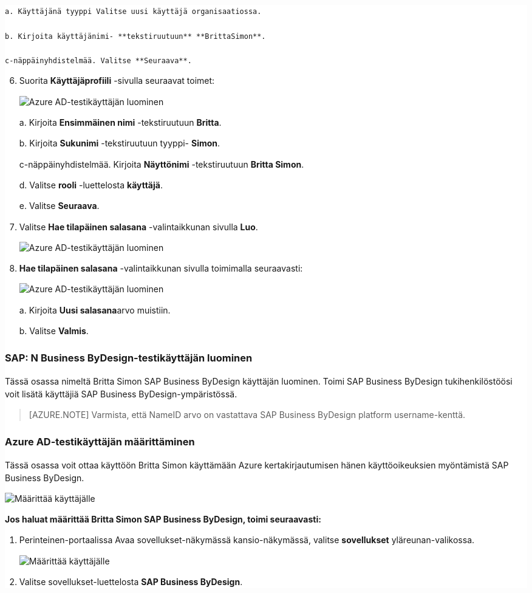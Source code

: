     a. Käyttäjänä tyyppi Valitse uusi käyttäjä organisaatiossa.

    b. Kirjoita käyttäjänimi- **tekstiruutuun** **BrittaSimon**.

    c-näppäinyhdistelmää. Valitse **Seuraava**.

6.  Suorita **Käyttäjäprofiili** -sivulla seuraavat toimet:
    
    ![Azure AD-testikäyttäjän luominen](./media/active-directory-saas-sapbusinessbydesign-tutorial/create_aaduser_06.png) 

    a. Kirjoita **Ensimmäinen nimi** -tekstiruutuun **Britta**.  

    b. Kirjoita **Sukunimi** -tekstiruutuun tyyppi- **Simon**.

    c-näppäinyhdistelmää. Kirjoita **Näyttönimi** -tekstiruutuun **Britta Simon**.

    d. Valitse **rooli** -luettelosta **käyttäjä**.

    e. Valitse **Seuraava**.

7. Valitse **Hae tilapäinen salasana** -valintaikkunan sivulla **Luo**.

    ![Azure AD-testikäyttäjän luominen](./media/active-directory-saas-sapbusinessbydesign-tutorial/create_aaduser_07.png) 

8. **Hae tilapäinen salasana** -valintaikkunan sivulla toimimalla seuraavasti:

    ![Azure AD-testikäyttäjän luominen](./media/active-directory-saas-sapbusinessbydesign-tutorial/create_aaduser_08.png) 

    a. Kirjoita **Uusi salasana**arvo muistiin.

    b. Valitse **Valmis**.   



### <a name="creating-an-sap-business-bydesign-test-user"></a>SAP: N Business ByDesign-testikäyttäjän luominen

Tässä osassa nimeltä Britta Simon SAP Business ByDesign käyttäjän luominen. Toimi SAP Business ByDesign tukihenkilöstöösi voit lisätä käyttäjiä SAP Business ByDesign-ympäristössä. 

> [AZURE.NOTE] Varmista, että NameID arvo on vastattava SAP Business ByDesign platform username-kenttä.

### <a name="assigning-the-azure-ad-test-user"></a>Azure AD-testikäyttäjän määrittäminen

Tässä osassa voit ottaa käyttöön Britta Simon käyttämään Azure kertakirjautumisen hänen käyttöoikeuksien myöntämistä SAP Business ByDesign.

![Määrittää käyttäjälle][200] 

**Jos haluat määrittää Britta Simon SAP Business ByDesign, toimi seuraavasti:**

1. Perinteinen-portaalissa Avaa sovellukset-näkymässä kansio-näkymässä, valitse **sovellukset** yläreunan-valikossa.

    ![Määrittää käyttäjälle][201] 

2. Valitse sovellukset-luettelosta **SAP Business ByDesign**.


[1]: ./media/active-directory-saas-sapbusinessbydesign-tutorial/tutorial_general_01.png
[2]: ./media/active-directory-saas-sapbusinessbydesign-tutorial/tutorial_general_02.png
[3]: ./media/active-directory-saas-sapbusinessbydesign-tutorial/tutorial_general_03.png
[4]: ./media/active-directory-saas-sapbusinessbydesign-tutorial/tutorial_general_04.png
[6]: ./media/active-directory-saas-sapbusinessbydesign-tutorial/tutorial_general_05.png
[10]: ./media/active-directory-saas-sapbusinessbydesign-tutorial/tutorial_general_06.png
[11]: ./media/active-directory-saas-sapbusinessbydesign-tutorial/tutorial_general_07.png
[20]: ./media/active-directory-saas-sapbusinessbydesign-tutorial/tutorial_general_100.png
[200]: ./media/active-directory-saas-sapbusinessbydesign-tutorial/tutorial_general_200.png
[201]: ./media/active-directory-saas-sapbusinessbydesign-tutorial/tutorial_general_201.png
[203]: ./media/active-directory-saas-sapbusinessbydesign-tutorial/tutorial_general_203.png
[204]: ./media/active-directory-saas-sapbusinessbydesign-tutorial/tutorial_general_204.png
[205]: ./media/active-directory-saas-sapbusinessbydesign-tutorial/tutorial_general_205.png